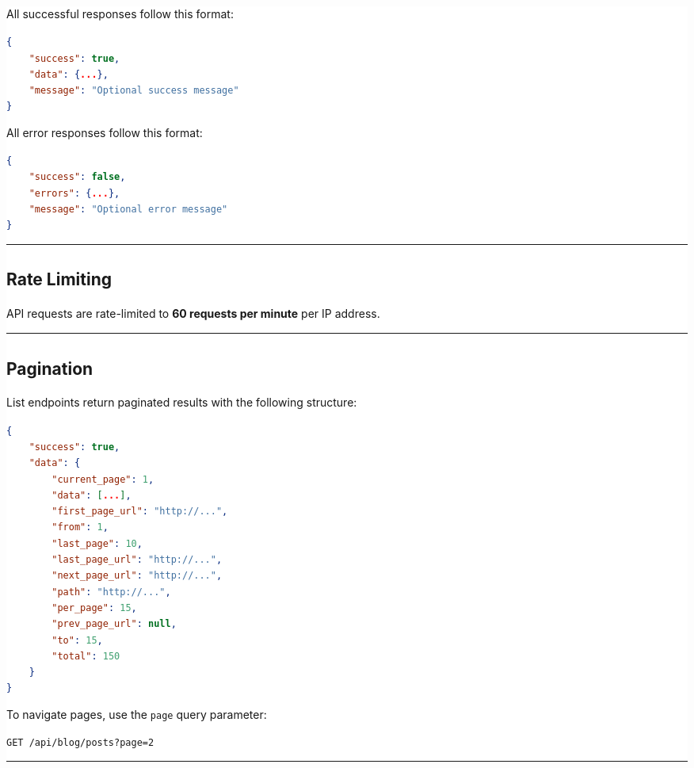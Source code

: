 All successful responses follow this format:

```json
{
    "success": true,
    "data": {...},
    "message": "Optional success message"
}
```

All error responses follow this format:

```json
{
    "success": false,
    "errors": {...},
    "message": "Optional error message"
}
```

---

## Rate Limiting

API requests are rate-limited to **60 requests per minute** per IP address.

---

## Pagination

List endpoints return paginated results with the following structure:

```json
{
    "success": true,
    "data": {
        "current_page": 1,
        "data": [...],
        "first_page_url": "http://...",
        "from": 1,
        "last_page": 10,
        "last_page_url": "http://...",
        "next_page_url": "http://...",
        "path": "http://...",
        "per_page": 15,
        "prev_page_url": null,
        "to": 15,
        "total": 150
    }
}
```

To navigate pages, use the `page` query parameter:

```http
GET /api/blog/posts?page=2
```

---